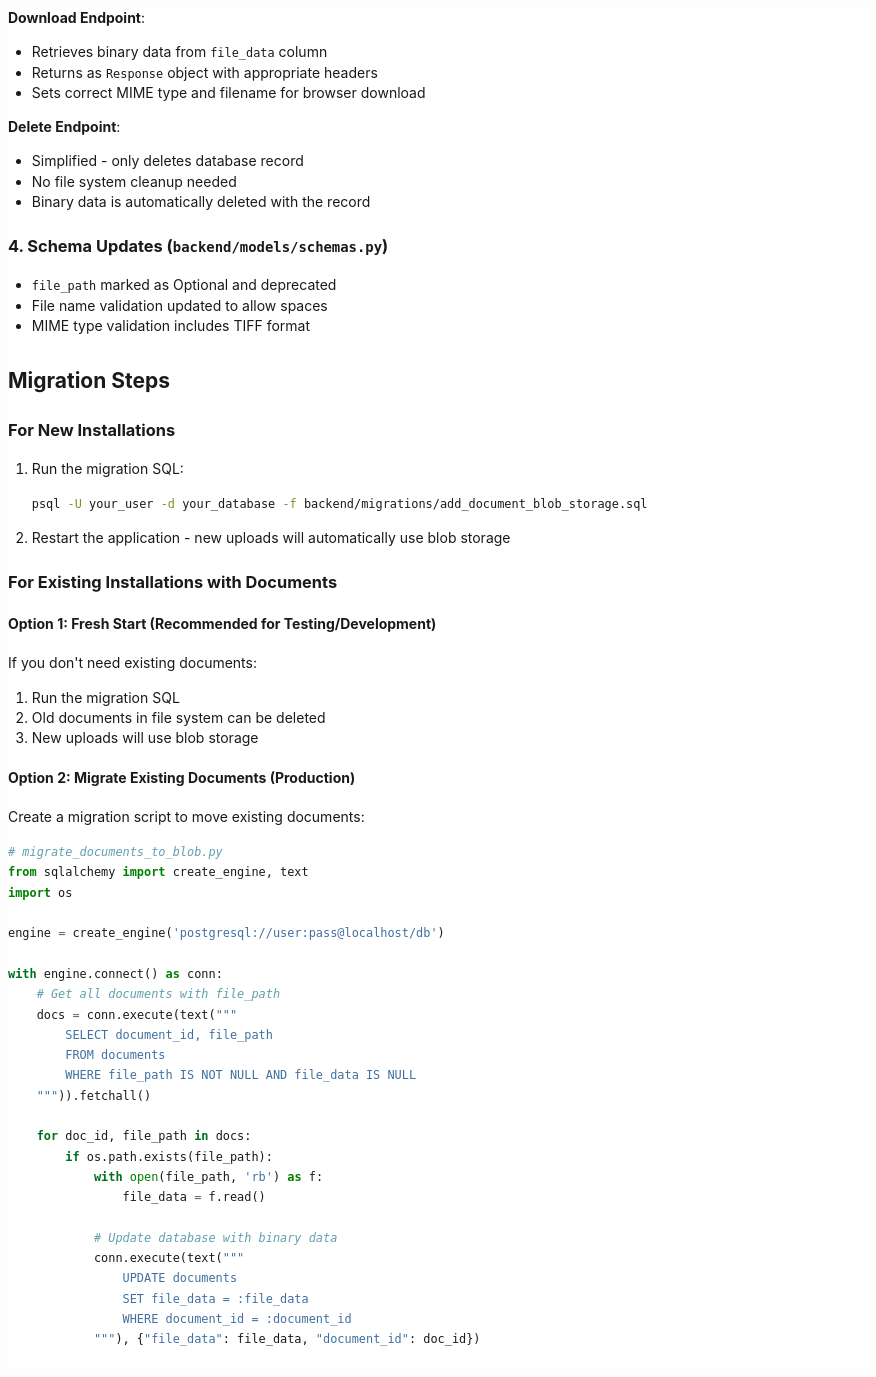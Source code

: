 **Download Endpoint**:
- Retrieves binary data from `file_data` column
- Returns as `Response` object with appropriate headers
- Sets correct MIME type and filename for browser download

**Delete Endpoint**:
- Simplified - only deletes database record
- No file system cleanup needed
- Binary data is automatically deleted with the record

### 4. Schema Updates (`backend/models/schemas.py`)
- `file_path` marked as Optional and deprecated
- File name validation updated to allow spaces
- MIME type validation includes TIFF format

## Migration Steps

### For New Installations
1. Run the migration SQL:
   ```bash
   psql -U your_user -d your_database -f backend/migrations/add_document_blob_storage.sql
   ```

2. Restart the application - new uploads will automatically use blob storage

### For Existing Installations with Documents

#### Option 1: Fresh Start (Recommended for Testing/Development)
If you don't need existing documents:
1. Run the migration SQL
2. Old documents in file system can be deleted
3. New uploads will use blob storage

#### Option 2: Migrate Existing Documents (Production)
Create a migration script to move existing documents:

```python
# migrate_documents_to_blob.py
from sqlalchemy import create_engine, text
import os

engine = create_engine('postgresql://user:pass@localhost/db')

with engine.connect() as conn:
    # Get all documents with file_path
    docs = conn.execute(text("""
        SELECT document_id, file_path 
        FROM documents 
        WHERE file_path IS NOT NULL AND file_data IS NULL
    """)).fetchall()
    
    for doc_id, file_path in docs:
        if os.path.exists(file_path):
            with open(file_path, 'rb') as f:
                file_data = f.read()
            
            # Update database with binary data
            conn.execute(text("""
                UPDATE documents 
                SET file_data = :file_data 
                WHERE document_id = :document_id
            """), {"file_data": file_data, "document_id": doc_id})
            
```